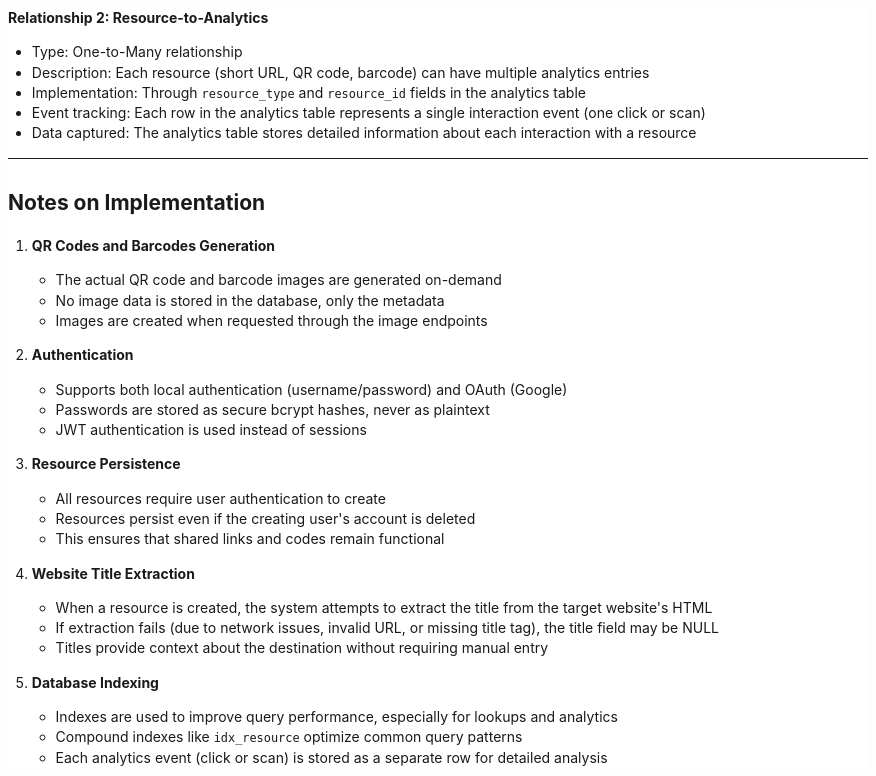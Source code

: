**Relationship 2: Resource-to-Analytics**

- Type: One-to-Many relationship
- Description: Each resource (short URL, QR code, barcode) can have multiple analytics entries
- Implementation: Through `resource_type` and `resource_id` fields in the analytics table
- Event tracking: Each row in the analytics table represents a single interaction event (one click or scan)
- Data captured: The analytics table stores detailed information about each interaction with a resource

---

## Notes on Implementation

1. **QR Codes and Barcodes Generation**

   - The actual QR code and barcode images are generated on-demand
   - No image data is stored in the database, only the metadata
   - Images are created when requested through the image endpoints

2. **Authentication**

   - Supports both local authentication (username/password) and OAuth (Google)
   - Passwords are stored as secure bcrypt hashes, never as plaintext
   - JWT authentication is used instead of sessions

3. **Resource Persistence**

   - All resources require user authentication to create
   - Resources persist even if the creating user's account is deleted
   - This ensures that shared links and codes remain functional

4. **Website Title Extraction**

   - When a resource is created, the system attempts to extract the title from the target website's HTML
   - If extraction fails (due to network issues, invalid URL, or missing title tag), the title field may be NULL
   - Titles provide context about the destination without requiring manual entry

5. **Database Indexing**

   - Indexes are used to improve query performance, especially for lookups and analytics
   - Compound indexes like `idx_resource` optimize common query patterns
   - Each analytics event (click or scan) is stored as a separate row for detailed analysis

